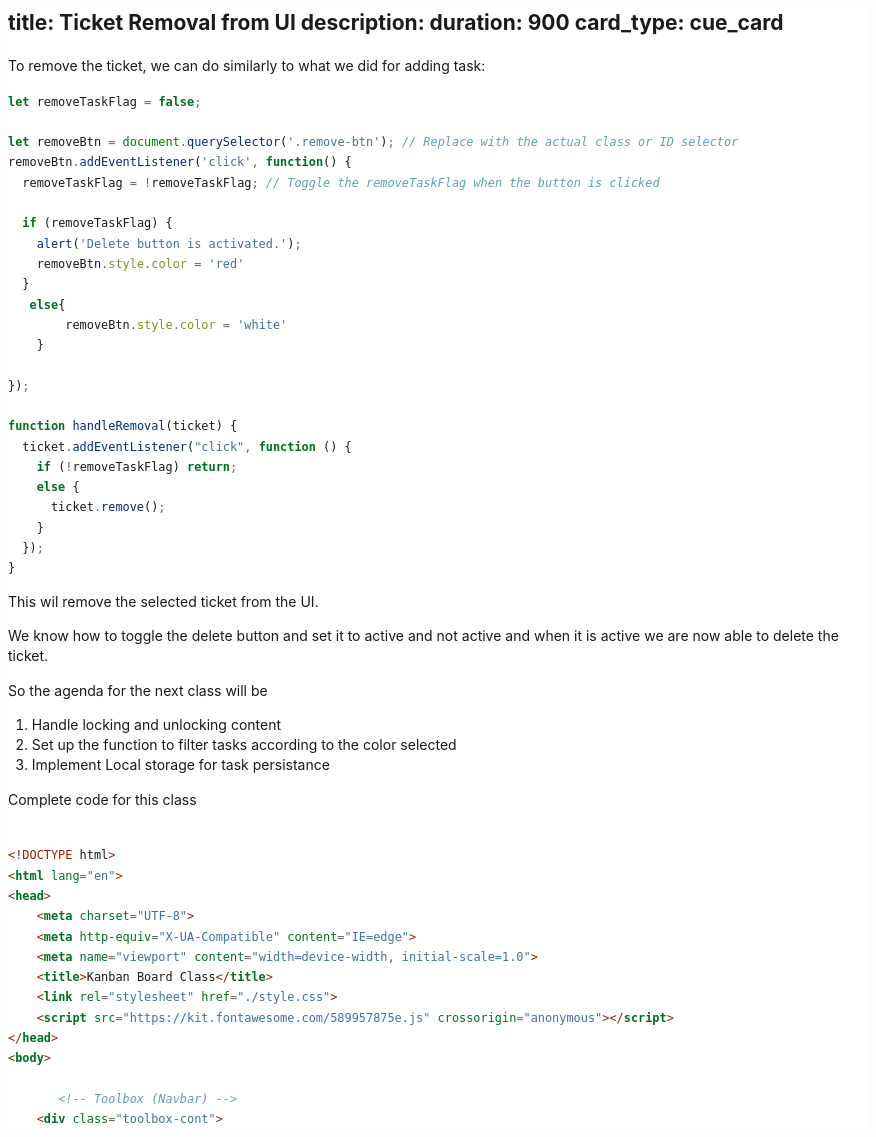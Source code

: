 title: Ticket Removal from UI
description: 
duration: 900
card_type: cue_card
---

To remove the ticket, we can do similarly to what we did for adding task:

```javascript 
let removeTaskFlag = false;

let removeBtn = document.querySelector('.remove-btn'); // Replace with the actual class or ID selector
removeBtn.addEventListener('click', function() {
  removeTaskFlag = !removeTaskFlag; // Toggle the removeTaskFlag when the button is clicked
  
  if (removeTaskFlag) {
    alert('Delete button is activated.');
    removeBtn.style.color = 'red'
  }
   else{
        removeBtn.style.color = 'white'
    }

});

function handleRemoval(ticket) {
  ticket.addEventListener("click", function () {
    if (!removeTaskFlag) return;
    else {
      ticket.remove();
    }
  });
}
```

This wil remove the selected ticket from the UI.



We know how to toggle the delete button and set it to active and not active and when it is active we are now able to delete the ticket.

So the agenda for the next class will be


1. Handle locking and unlocking content 
2. Set up the function to filter tasks according to the color selected
3. Implement Local storage for task persistance

Complete code for this class


```html

<!DOCTYPE html>
<html lang="en">
<head>
    <meta charset="UTF-8">
    <meta http-equiv="X-UA-Compatible" content="IE=edge">
    <meta name="viewport" content="width=device-width, initial-scale=1.0">
    <title>Kanban Board Class</title>
    <link rel="stylesheet" href="./style.css">
    <script src="https://kit.fontawesome.com/589957875e.js" crossorigin="anonymous"></script>
</head>
<body>
    
       <!-- Toolbox (Navbar) -->
    <div class="toolbox-cont">
```